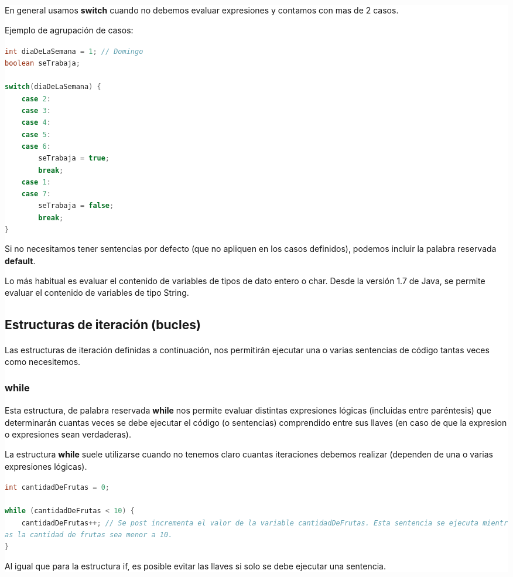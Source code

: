 
En general usamos **switch** cuando no debemos evaluar expresiones y contamos con mas de 2 casos.

Ejemplo de agrupación de casos:

```java
int diaDeLaSemana = 1; // Domingo
boolean seTrabaja;

switch(diaDeLaSemana) {
    case 2:
    case 3:
    case 4:
    case 5:
    case 6:
        seTrabaja = true;
        break;
    case 1:
    case 7:
        seTrabaja = false;
        break;
}
```

Si no necesitamos tener sentencias por defecto (que no apliquen en los casos definidos), podemos incluir la palabra reservada **default**.

Lo más habitual es evaluar el contenido de variables de tipos de dato entero o char. Desde la versión 1.7 de Java, se permite evaluar el contenido de variables de tipo String.

## Estructuras de iteración (bucles)

Las estructuras de iteración definidas a continuación, nos permitirán ejecutar una o varias sentencias de código tantas veces como necesitemos.

### while

Esta estructura, de palabra reservada **while** nos permite evaluar distintas expresiones lógicas (incluidas entre paréntesis) que determinarán cuantas veces se debe ejecutar el código (o sentencias) comprendido entre sus llaves (en caso de que la expresion o expresiones sean verdaderas).

La estructura **while** suele utilizarse cuando no tenemos claro cuantas iteraciones debemos realizar (dependen de una o varias expresiones lógicas).

```java
int cantidadDeFrutas = 0;

while (cantidadDeFrutas < 10) {
    cantidadDeFrutas++; // Se post incrementa el valor de la variable cantidadDeFrutas. Esta sentencia se ejecuta mientras la cantidad de frutas sea menor a 10.
}
```

Al igual que para la estructura if, es posible evitar las llaves si solo se debe ejecutar una sentencia.
